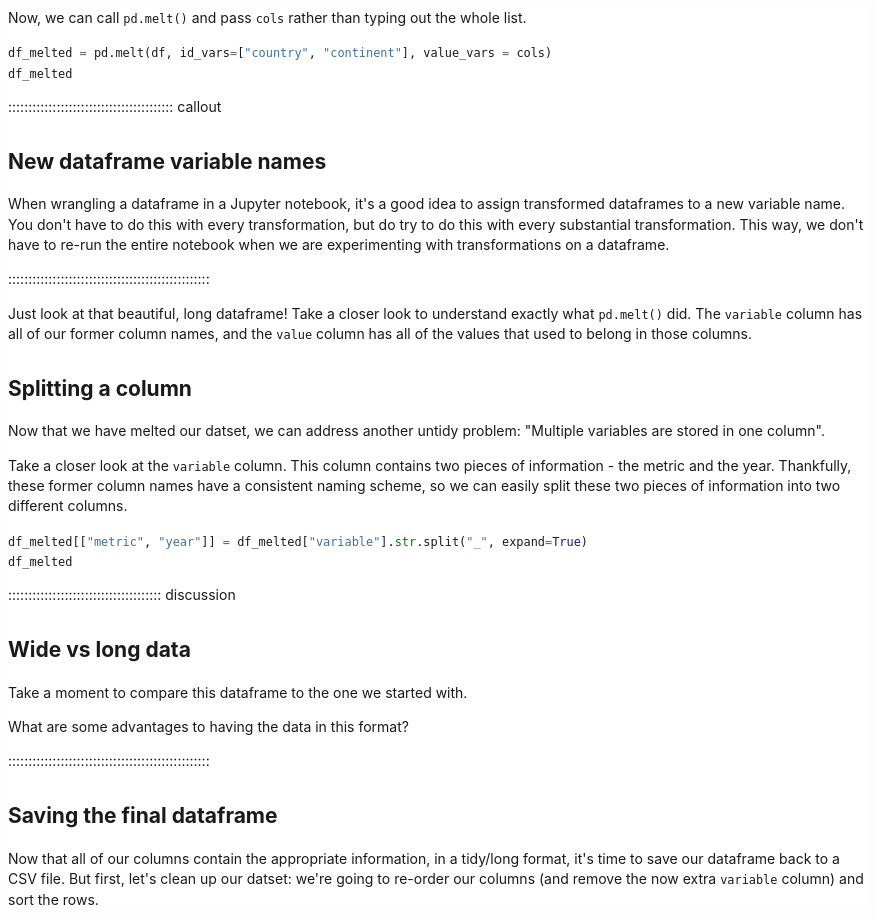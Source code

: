 Now, we can call `pd.melt()` and pass `cols` rather than typing out the whole list.

```python
df_melted = pd.melt(df, id_vars=["country", "continent"], value_vars = cols)
df_melted
```

:::::::::::::::::::::::::::::::::::::::::  callout

## New dataframe variable names

When wrangling a dataframe in a Jupyter notebook, it's a good idea to assign transformed dataframes to a new variable name.
You don't have to do this with every transformation, but do try to do this with every substantial transformation.
This way, we don't have to re-run the entire notebook when we are experimenting with transformations on a dataframe.


::::::::::::::::::::::::::::::::::::::::::::::::::

Just look at that beautiful, long dataframe! Take a closer look to understand exactly what `pd.melt()` did. The `variable` column has all of our former column names, and the `value` column has all of the values that used to belong in those columns.

## Splitting a column

Now that we have melted our datset, we can address another untidy problem: "Multiple variables are stored in one column".

Take a closer look at the `variable` column. This column contains two pieces of information - the metric and the year. Thankfully, these former column names have a consistent naming scheme, so we can easily split these two pieces of information into two different columns.

```python
df_melted[["metric", "year"]] = df_melted["variable"].str.split("_", expand=True)
df_melted
```

::::::::::::::::::::::::::::::::::::::  discussion

## Wide vs long data

Take a moment to compare this dataframe to the one we started with.

What are some advantages to having the data in this format?


::::::::::::::::::::::::::::::::::::::::::::::::::

## Saving the final dataframe

Now that all of our columns contain the appropriate information, in a tidy/long format, it's time to save our dataframe back to a CSV file. But first, let's clean up our datset: we're going to re-order our columns (and remove the now extra `variable` column) and sort the rows.
